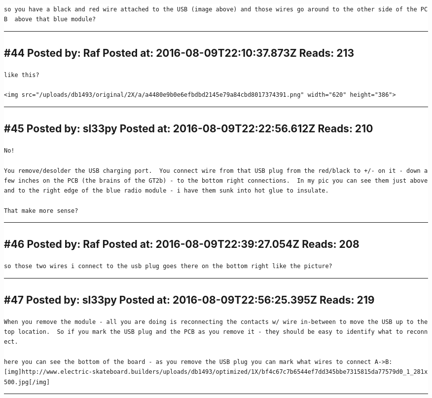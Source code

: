 ```
so you have a black and red wire attached to the USB (image above) and those wires go around to the other side of the PCB  above that blue module?
```

---
## \#44 Posted by: Raf Posted at: 2016-08-09T22:10:37.873Z Reads: 213

```
like this?

<img src="/uploads/db1493/original/2X/a/a4480e9b0e6efbdbd2145e79a84cbd8017374391.png" width="620" height="386">
```

---
## \#45 Posted by: sl33py Posted at: 2016-08-09T22:22:56.612Z Reads: 210

```
No!

You remove/desolder the USB charging port.  You connect wire from that USB plug from the red/black to +/- on it - down a few inches on the PCB (the brains of the GT2b) - to the bottom right connections.  In my pic you can see them just above and to the right edge of the blue radio module - i have them sunk into hot glue to insulate.

That make more sense?
```

---
## \#46 Posted by: Raf Posted at: 2016-08-09T22:39:27.054Z Reads: 208

```
so those two wires i connect to the usb plug goes there on the bottom right like the picture?
```

---
## \#47 Posted by: sl33py Posted at: 2016-08-09T22:56:25.395Z Reads: 219

```
When you remove the module - all you are doing is reconnecting the contacts w/ wire in-between to move the USB up to the top location.  So if you mark the USB plug and the PCB as you remove it - they should be easy to identify what to reconnect.

here you can see the bottom of the board - as you remove the USB plug you can mark what wires to connect A->B:
[img]http://www.electric-skateboard.builders/uploads/db1493/optimized/1X/bf4c67c7b6544ef7dd345bbe7315815da77579d0_1_281x500.jpg[/img]
```

---